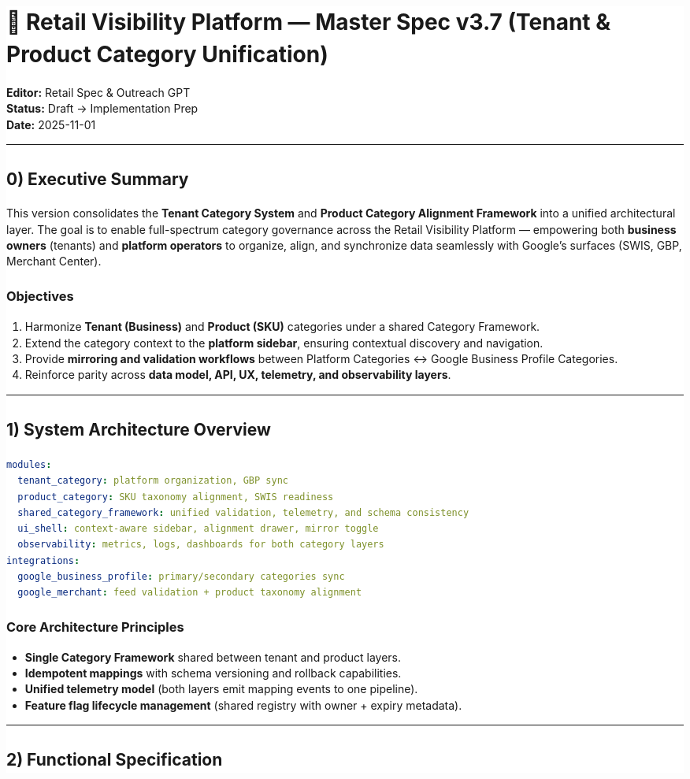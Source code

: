 # 🧭 Retail Visibility Platform — Master Spec v3.7 (Tenant & Product Category Unification)
**Editor:** Retail Spec & Outreach GPT  
**Status:** Draft → Implementation Prep  
**Date:** 2025-11-01  

---

## 0) Executive Summary
This version consolidates the **Tenant Category System** and **Product Category Alignment Framework** into a unified architectural layer. The goal is to enable full-spectrum category governance across the Retail Visibility Platform — empowering both **business owners** (tenants) and **platform operators** to organize, align, and synchronize data seamlessly with Google’s surfaces (SWIS, GBP, Merchant Center).

### Objectives
1. Harmonize **Tenant (Business)** and **Product (SKU)** categories under a shared Category Framework.
2. Extend the category context to the **platform sidebar**, ensuring contextual discovery and navigation.
3. Provide **mirroring and validation workflows** between Platform Categories ↔ Google Business Profile Categories.
4. Reinforce parity across **data model, API, UX, telemetry, and observability layers**.

---

## 1) System Architecture Overview
```yaml
modules:
  tenant_category: platform organization, GBP sync
  product_category: SKU taxonomy alignment, SWIS readiness
  shared_category_framework: unified validation, telemetry, and schema consistency
  ui_shell: context-aware sidebar, alignment drawer, mirror toggle
  observability: metrics, logs, dashboards for both category layers
integrations:
  google_business_profile: primary/secondary categories sync
  google_merchant: feed validation + product taxonomy alignment
```

### Core Architecture Principles
- **Single Category Framework** shared between tenant and product layers.
- **Idempotent mappings** with schema versioning and rollback capabilities.
- **Unified telemetry model** (both layers emit mapping events to one pipeline).
- **Feature flag lifecycle management** (shared registry with owner + expiry metadata).

---

## 2) Functional Specification
